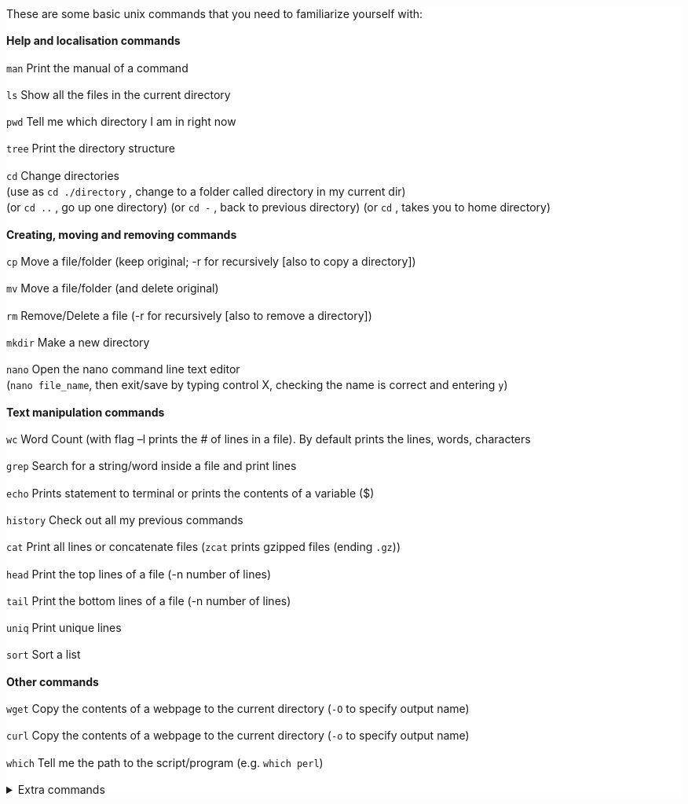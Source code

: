 These are some basic unix commands that you need to familiarize yourself with:

**Help and localisation commands**

`man`	Print the manual of a command

`ls`	Show all the files in the current directory

`pwd`	Tell me which directory I am in right now

`tree`  Print the directory structure

`cd`	Change directories<br>
(use as `cd ./directory` ,  change to a folder called directory in my current dir)<br>
(or `cd ..` , go up one directory)
(or `cd -` , back to previous directory)
(or `cd` , takes you to home directory)

**Creating, moving and removing commands**

`cp`	Move a file/folder (keep original; -r for recursively [also to copy a directory])

`mv`	Move a file/folder (and delete original)

`rm`	Remove/Delete a file (-r for recursively [also to remove a directory])

`mkdir`	Make a new directory

`nano`	Open the nano command line text editor<br>
(`nano file_name`, then exit/save by typing control X, checking the name is correct and entering `y`)

**Text manipulation commands**

`wc` 	Word Count (with flag –l prints the # of lines in a file). By default prints the lines, words, characters

`grep`	Search for a string/word inside a file and print lines

`echo`	Prints statement to terminal or prints the contents of a variable ($)

`history`	Check out all my previous commands

`cat`	Print all lines or concatenate files (`zcat` prints gzipped files (ending `.gz`))

`head`	Print the top lines of a file (-n number of lines)

`tail`	Print the bottom lines of a file (-n number of lines)

`uniq`	Print unique lines

`sort`  Sort a list 

**Other commands**

`wget`	Copy the contents of a webpage to the current directory (`-O` to specify output name)

`curl`  Copy the contents of a webpage to the current directory (`-o` to specify output name)

`which`  Tell me the path to the script/program (e.g. `which perl`)

<details><summary>Extra commands</summary></details>

